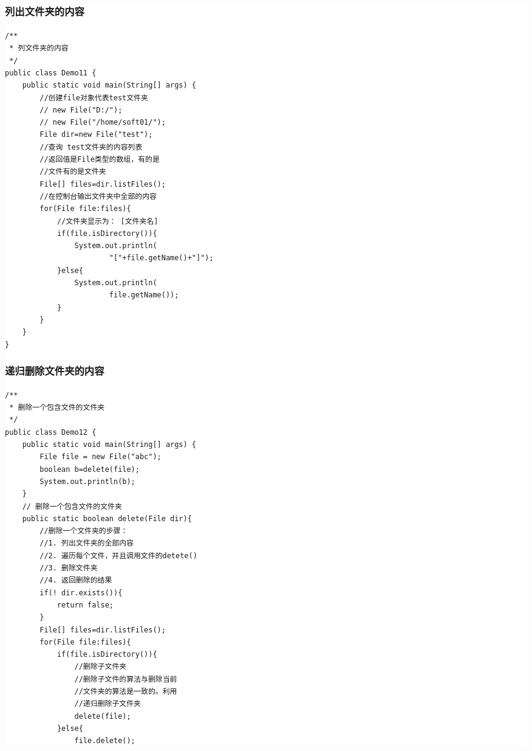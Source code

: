### 列出文件夹的内容

```
/**
 * 列文件夹的内容 
 */
public class Demo11 {
	public static void main(String[] args) {
		//创建file对象代表test文件夹
		// new File("D:/");
		// new File("/home/soft01/");
		File dir=new File("test");
		//查询 test文件夹的内容列表
		//返回值是File类型的数组，有的是
		//文件有的是文件夹
		File[] files=dir.listFiles();
		//在控制台输出文件夹中全部的内容
		for(File file:files){
			//文件夹显示为： [文件夹名]
			if(file.isDirectory()){
				System.out.println(
						"["+file.getName()+"]"); 
			}else{
				System.out.println(
						file.getName());
			}
		}
	}
}

```

### 递归删除文件夹的内容

```
/**
 * 删除一个包含文件的文件夹 
 */
public class Demo12 {
	public static void main(String[] args) {
		File file = new File("abc");
		boolean b=delete(file);
		System.out.println(b); 
	}
	// 删除一个包含文件的文件夹 
	public static boolean delete(File dir){
		//删除一个文件夹的步骤：
		//1. 列出文件夹的全部内容
		//2. 遍历每个文件，并且调用文件的detete()
		//3. 删除文件夹
		//4. 返回删除的结果
		if(! dir.exists()){
			return false;
		}
		File[] files=dir.listFiles();
		for(File file:files){
			if(file.isDirectory()){
				//删除子文件夹
				//删除子文件的算法与删除当前
				//文件夹的算法是一致的。利用
				//递归删除子文件夹
				delete(file);
			}else{
				file.delete();
```